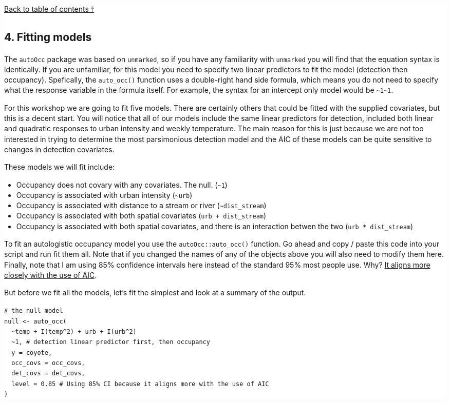 [Back to table of contents ⤒](#my-toc)

<a name="models"></a>

## 4. Fitting models

The `autoOcc` package was based on `unmarked`, so if you have any
familiarity with `unmarked` you will find that the equation syntax is
identically. If you are unfamiliar, for this model you need to specify
two linear predictors to fit the model (detection then occupancy).
Spefically, the `auto_occ()` function uses a double-right hand side
formula, which means you do not need to specify what the response
variable in the formula itself. For example, the syntax for an intercept
only model would be `~1~1`.

For this workshop we are going to fit five models. There are certainly
others that could be fitted with the supplied covariates, but this is a
decent start. You will notice that all of our models include the same
linear predictors for detection, included both linear and quadratic
responses to urban intensity and weekly temperature. The main reason for
this is just because we are not too interested in trying to determine
the most parsimonious detection model and the AIC of these models can be
quite sensitive to changes in detection covariates.

These models we will fit include:

-   Occupancy does not covary with any covariates. The null. (`~1`)
-   Occupancy is associated with urban intensity (`~urb`)
-   Occupancy is associated with distance to a stream or river
    (`~dist_stream`)
-   Occupancy is associated with both spatial covariates
    (`urb + dist_stream`)
-   Occupancy is associated with both spatial covariates, and there is
    an interaction betwen the two (`urb * dist_stream`)

To fit an autologistic occupancy model you use the `autoOcc::auto_occ()`
function. Go ahead and copy / paste this code into your script and run
fit them all. Note that if you changed the names of any of the objects
above you will also need to modify them here. Finally, note that I am
using 85% confidence intervals here instead of the standard 95% most
people use. Why? [It aligns more closely with the use of
AIC](https://royalsocietypublishing.org/doi/full/10.1098/rspb.2023.1261).

But before we fit all the models, let’s fit the simplest and look at a
summary of the output.

    # the null model
    null <- auto_occ(
      ~temp + I(temp^2) + urb + I(urb^2)
      ~1, # detection linear predictor first, then occupancy
      y = coyote,
      occ_covs = occ_covs,
      det_covs = det_covs,
      level = 0.85 # Using 85% CI because it aligns more with the use of AIC
    )
